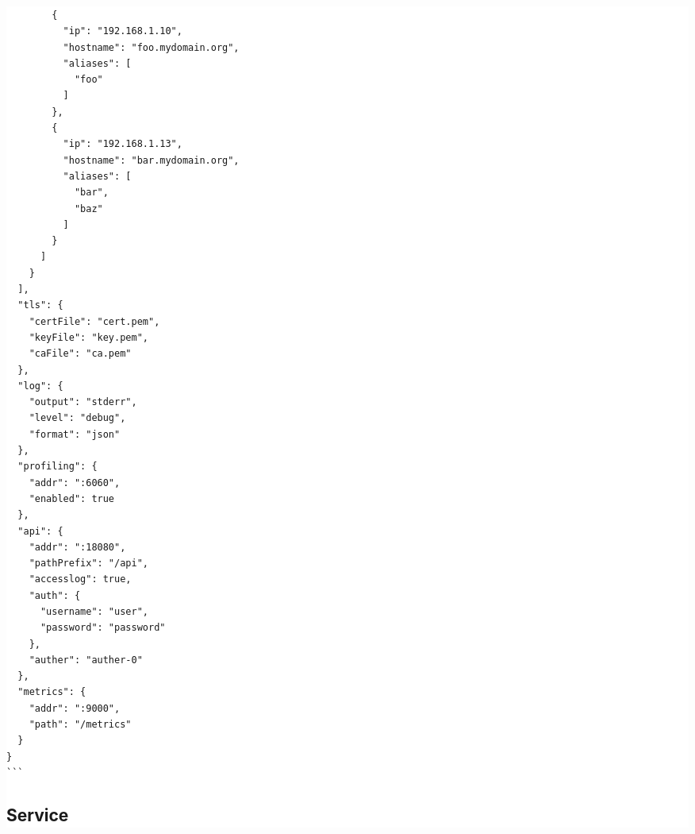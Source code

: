             {
              "ip": "192.168.1.10",
              "hostname": "foo.mydomain.org",
              "aliases": [
                "foo"
              ]
            },
            {
              "ip": "192.168.1.13",
              "hostname": "bar.mydomain.org",
              "aliases": [
                "bar",
                "baz"
              ]
            }
          ]
        }
      ],
      "tls": {
        "certFile": "cert.pem",
        "keyFile": "key.pem",
        "caFile": "ca.pem"
      },
      "log": {
        "output": "stderr",
        "level": "debug",
        "format": "json"
      },
      "profiling": {
        "addr": ":6060",
        "enabled": true
      },
      "api": {
        "addr": ":18080",
        "pathPrefix": "/api",
        "accesslog": true,
        "auth": {
          "username": "user",
          "password": "password"
        },
        "auther": "auther-0"
      },
      "metrics": {
        "addr": ":9000",
        "path": "/metrics"
      }
    }
    ```

## Service
